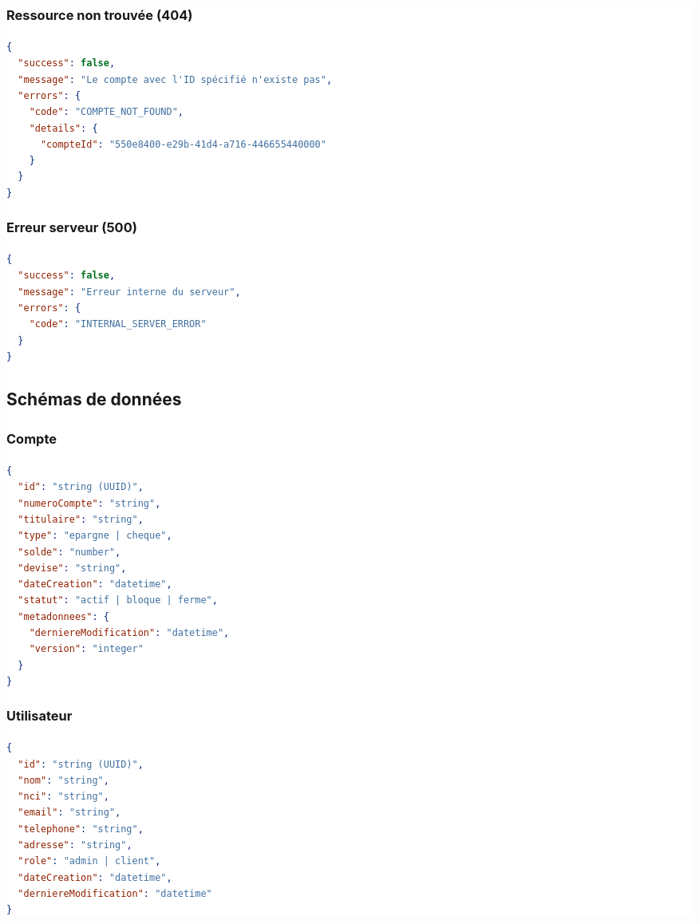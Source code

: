 ### Ressource non trouvée (404)
```json
{
  "success": false,
  "message": "Le compte avec l'ID spécifié n'existe pas",
  "errors": {
    "code": "COMPTE_NOT_FOUND",
    "details": {
      "compteId": "550e8400-e29b-41d4-a716-446655440000"
    }
  }
}
```

### Erreur serveur (500)
```json
{
  "success": false,
  "message": "Erreur interne du serveur",
  "errors": {
    "code": "INTERNAL_SERVER_ERROR"
  }
}
```

## Schémas de données

### Compte
```json
{
  "id": "string (UUID)",
  "numeroCompte": "string",
  "titulaire": "string",
  "type": "epargne | cheque",
  "solde": "number",
  "devise": "string",
  "dateCreation": "datetime",
  "statut": "actif | bloque | ferme",
  "metadonnees": {
    "derniereModification": "datetime",
    "version": "integer"
  }
}
```

### Utilisateur
```json
{
  "id": "string (UUID)",
  "nom": "string",
  "nci": "string",
  "email": "string",
  "telephone": "string",
  "adresse": "string",
  "role": "admin | client",
  "dateCreation": "datetime",
  "derniereModification": "datetime"
}
```
